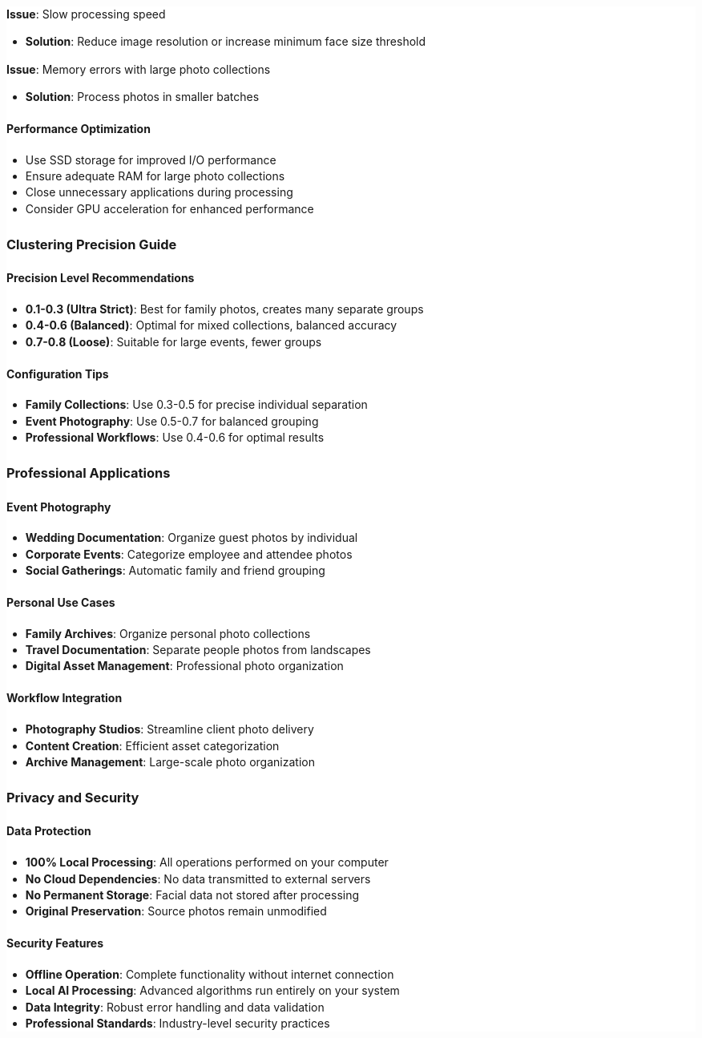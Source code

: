 **Issue**: Slow processing speed
- **Solution**: Reduce image resolution or increase minimum face size threshold

**Issue**: Memory errors with large photo collections
- **Solution**: Process photos in smaller batches

#### Performance Optimization
- Use SSD storage for improved I/O performance
- Ensure adequate RAM for large photo collections
- Close unnecessary applications during processing
- Consider GPU acceleration for enhanced performance

### Clustering Precision Guide

#### Precision Level Recommendations
- **0.1-0.3 (Ultra Strict)**: Best for family photos, creates many separate groups
- **0.4-0.6 (Balanced)**: Optimal for mixed collections, balanced accuracy
- **0.7-0.8 (Loose)**: Suitable for large events, fewer groups

#### Configuration Tips
- **Family Collections**: Use 0.3-0.5 for precise individual separation
- **Event Photography**: Use 0.5-0.7 for balanced grouping
- **Professional Workflows**: Use 0.4-0.6 for optimal results

### Professional Applications

#### Event Photography
- **Wedding Documentation**: Organize guest photos by individual
- **Corporate Events**: Categorize employee and attendee photos
- **Social Gatherings**: Automatic family and friend grouping

#### Personal Use Cases
- **Family Archives**: Organize personal photo collections
- **Travel Documentation**: Separate people photos from landscapes
- **Digital Asset Management**: Professional photo organization

#### Workflow Integration
- **Photography Studios**: Streamline client photo delivery
- **Content Creation**: Efficient asset categorization
- **Archive Management**: Large-scale photo organization

### Privacy and Security

#### Data Protection
- **100% Local Processing**: All operations performed on your computer
- **No Cloud Dependencies**: No data transmitted to external servers
- **No Permanent Storage**: Facial data not stored after processing
- **Original Preservation**: Source photos remain unmodified

#### Security Features
- **Offline Operation**: Complete functionality without internet connection
- **Local AI Processing**: Advanced algorithms run entirely on your system
- **Data Integrity**: Robust error handling and data validation
- **Professional Standards**: Industry-level security practices
